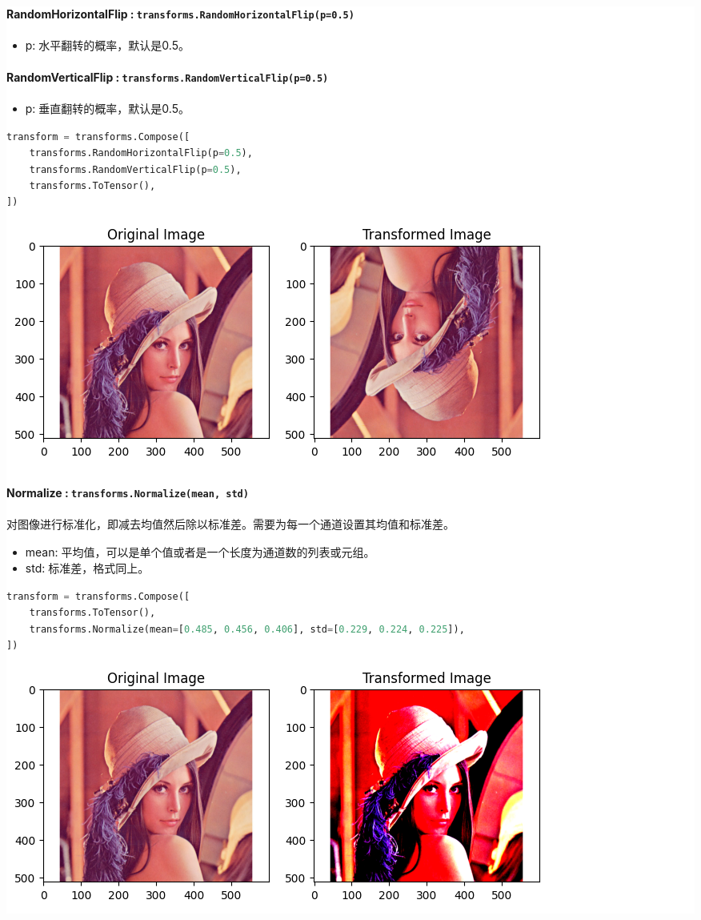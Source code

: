
#### RandomHorizontalFlip : `transforms.RandomHorizontalFlip(p=0.5)`  
- p: 水平翻转的概率，默认是0.5。
#### RandomVerticalFlip : `transforms.RandomVerticalFlip(p=0.5)`
- p: 垂直翻转的概率，默认是0.5。
  
```python
transform = transforms.Compose([
    transforms.RandomHorizontalFlip(p=0.5),
    transforms.RandomVerticalFlip(p=0.5),
    transforms.ToTensor(),
])
```
![png](./figures/image3.png)

#### Normalize : `transforms.Normalize(mean, std)`
对图像进行标准化，即减去均值然后除以标准差。需要为每一个通道设置其均值和标准差。

- mean: 平均值，可以是单个值或者是一个长度为通道数的列表或元组。
- std: 标准差，格式同上。

```python
transform = transforms.Compose([
    transforms.ToTensor(),
    transforms.Normalize(mean=[0.485, 0.456, 0.406], std=[0.229, 0.224, 0.225]),
])
```
![png](./figures/image4.png)

